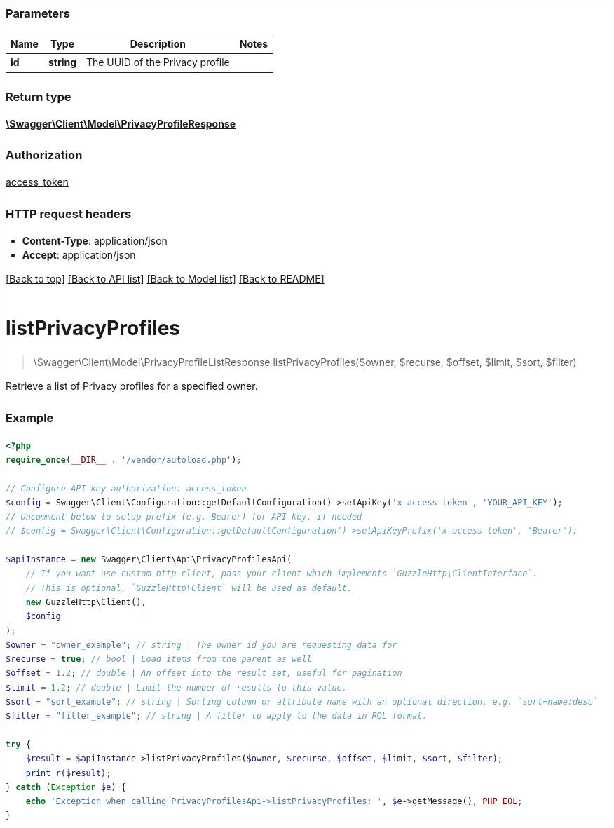 ### Parameters

Name | Type | Description  | Notes
------------- | ------------- | ------------- | -------------
 **id** | **string**| The UUID of the Privacy profile |

### Return type

[**\Swagger\Client\Model\PrivacyProfileResponse**](../Model/PrivacyProfileResponse.md)

### Authorization

[access_token](../../README.md#access_token)

### HTTP request headers

 - **Content-Type**: application/json
 - **Accept**: application/json

[[Back to top]](#) [[Back to API list]](../../README.md#documentation-for-api-endpoints) [[Back to Model list]](../../README.md#documentation-for-models) [[Back to README]](../../README.md)

# **listPrivacyProfiles**
> \Swagger\Client\Model\PrivacyProfileListResponse listPrivacyProfiles($owner, $recurse, $offset, $limit, $sort, $filter)



Retrieve a list of Privacy profiles for a specified owner.

### Example
```php
<?php
require_once(__DIR__ . '/vendor/autoload.php');

// Configure API key authorization: access_token
$config = Swagger\Client\Configuration::getDefaultConfiguration()->setApiKey('x-access-token', 'YOUR_API_KEY');
// Uncomment below to setup prefix (e.g. Bearer) for API key, if needed
// $config = Swagger\Client\Configuration::getDefaultConfiguration()->setApiKeyPrefix('x-access-token', 'Bearer');

$apiInstance = new Swagger\Client\Api\PrivacyProfilesApi(
    // If you want use custom http client, pass your client which implements `GuzzleHttp\ClientInterface`.
    // This is optional, `GuzzleHttp\Client` will be used as default.
    new GuzzleHttp\Client(),
    $config
);
$owner = "owner_example"; // string | The owner id you are requesting data for
$recurse = true; // bool | Load items from the parent as well
$offset = 1.2; // double | An offset into the result set, useful for pagination
$limit = 1.2; // double | Limit the number of results to this value.
$sort = "sort_example"; // string | Sorting column or attribute name with an optional direction, e.g. `sort=name:desc`
$filter = "filter_example"; // string | A filter to apply to the data in RQL format.

try {
    $result = $apiInstance->listPrivacyProfiles($owner, $recurse, $offset, $limit, $sort, $filter);
    print_r($result);
} catch (Exception $e) {
    echo 'Exception when calling PrivacyProfilesApi->listPrivacyProfiles: ', $e->getMessage(), PHP_EOL;
}
```
